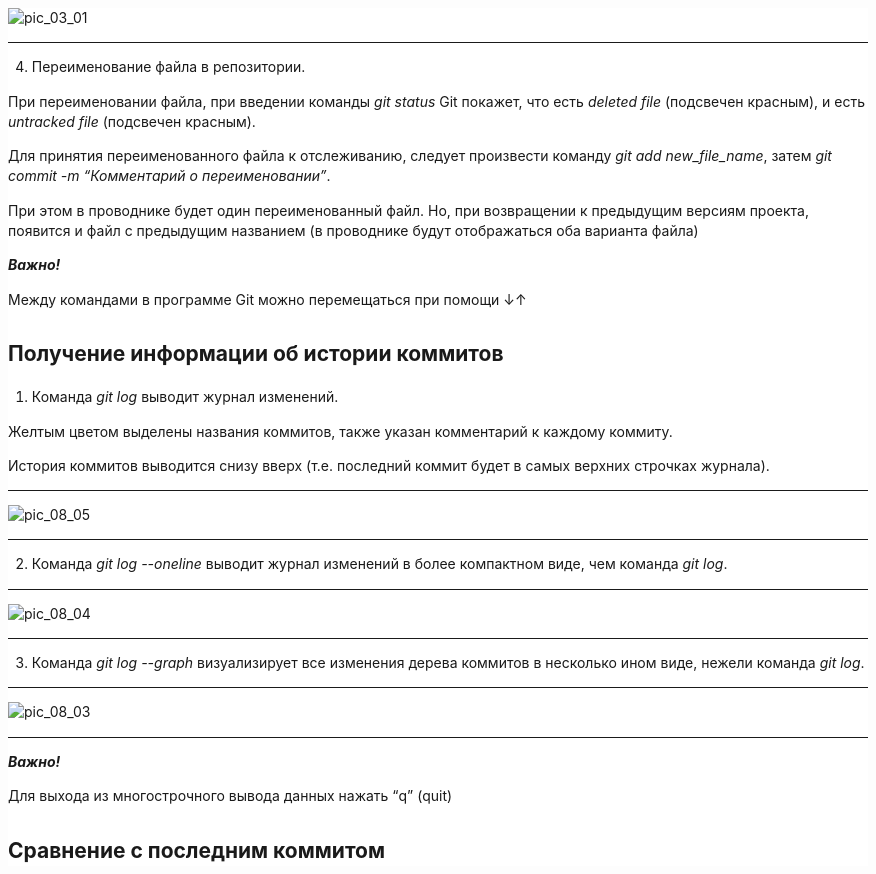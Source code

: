 ![pic_03_01](03_01_02_status.jpg)

---

4. Переименование файла в репозитории.

При переименовании файла, при введении команды *git status* Git покажет, что есть *deleted file* (подсвечен красным), и есть *untracked file* (подсвечен красным).

Для принятия переименованного файла к отслеживанию, следует произвести команду *git add new_file_name*, затем  *git commit -m “Комментарий о переименовании”*.

При этом в проводнике будет один переименованный файл.
Но, при возвращении к предыдущим версиям проекта, появится и файл с предыдущим названием (в проводнике будут отображаться оба варианта файла)

***Важно!*** 

Между командами в программе Git можно перемещаться при помощи ↓↑

## Получение информации об истории коммитов

1. Команда *git log* выводит журнал изменений. 

Желтым цветом выделены названия коммитов, также указан комментарий к каждому коммиту. 

История коммитов выводится снизу вверх (т.е. последний коммит будет в самых верхних строчках журнала).

---
![pic_08_05](08_05_git_log.jpg)

---

2. Команда *git log --oneline* выводит журнал изменений в более компактном виде, чем команда *git log*.

---
![pic_08_04](08_04_git_log_oneline.jpg)

---

3. Команда *git log --graph* визуализирует все изменения дерева коммитов в несколько ином виде, нежели команда *git log*.

---
![pic_08_03](08_03_git_log_graph.jpg)

---

***Важно!*** 

Для выхода из многострочного вывода данных нажать “q” (quit)  

## Сравнение с последним коммитом
